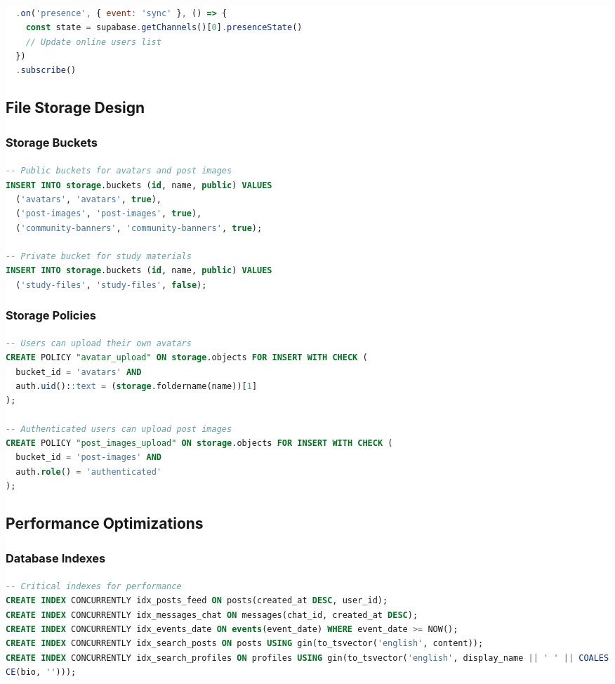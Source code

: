 ```javascript
  .on('presence', { event: 'sync' }, () => {
    const state = supabase.getChannels()[0].presenceState()
    // Update online users list
  })
  .subscribe()
```

## File Storage Design

### Storage Buckets
```sql
-- Public buckets for avatars and post images
INSERT INTO storage.buckets (id, name, public) VALUES 
  ('avatars', 'avatars', true),
  ('post-images', 'post-images', true),
  ('community-banners', 'community-banners', true);

-- Private bucket for study materials
INSERT INTO storage.buckets (id, name, public) VALUES 
  ('study-files', 'study-files', false);
```

### Storage Policies
```sql
-- Users can upload their own avatars
CREATE POLICY "avatar_upload" ON storage.objects FOR INSERT WITH CHECK (
  bucket_id = 'avatars' AND 
  auth.uid()::text = (storage.foldername(name))[1]
);

-- Authenticated users can upload post images
CREATE POLICY "post_images_upload" ON storage.objects FOR INSERT WITH CHECK (
  bucket_id = 'post-images' AND 
  auth.role() = 'authenticated'
);
```

## Performance Optimizations

### Database Indexes
```sql
-- Critical indexes for performance
CREATE INDEX CONCURRENTLY idx_posts_feed ON posts(created_at DESC, user_id);
CREATE INDEX CONCURRENTLY idx_messages_chat ON messages(chat_id, created_at DESC);
CREATE INDEX CONCURRENTLY idx_events_date ON events(event_date) WHERE event_date >= NOW();
CREATE INDEX CONCURRENTLY idx_search_posts ON posts USING gin(to_tsvector('english', content));
CREATE INDEX CONCURRENTLY idx_search_profiles ON profiles USING gin(to_tsvector('english', display_name || ' ' || COALESCE(bio, '')));
```
